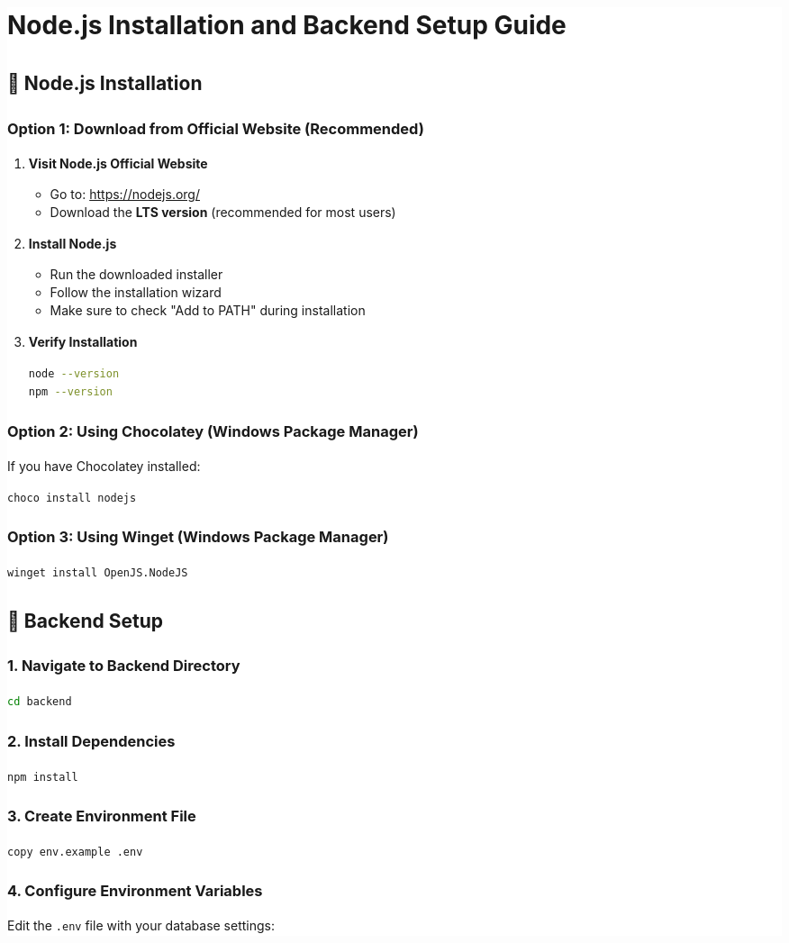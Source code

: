 # Node.js Installation and Backend Setup Guide

## 🚀 Node.js Installation

### Option 1: Download from Official Website (Recommended)

1. **Visit Node.js Official Website**
   - Go to: https://nodejs.org/
   - Download the **LTS version** (recommended for most users)

2. **Install Node.js**
   - Run the downloaded installer
   - Follow the installation wizard
   - Make sure to check "Add to PATH" during installation

3. **Verify Installation**
   ```bash
   node --version
   npm --version
   ```

### Option 2: Using Chocolatey (Windows Package Manager)

If you have Chocolatey installed:
```bash
choco install nodejs
```

### Option 3: Using Winget (Windows Package Manager)

```bash
winget install OpenJS.NodeJS
```

## 🔧 Backend Setup

### 1. Navigate to Backend Directory
```bash
cd backend
```

### 2. Install Dependencies
```bash
npm install
```

### 3. Create Environment File
```bash
copy env.example .env
```

### 4. Configure Environment Variables
Edit the `.env` file with your database settings:
